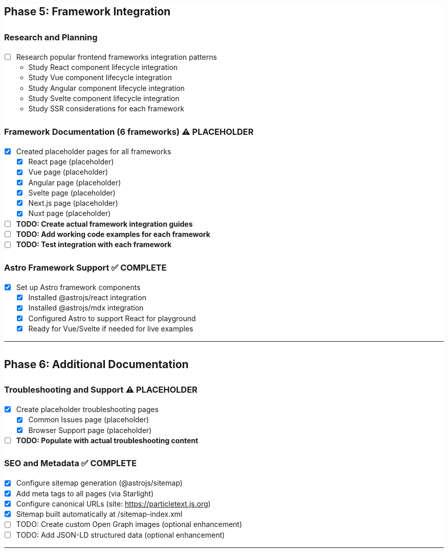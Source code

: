 
## Phase 5: Framework Integration

### Research and Planning
- [ ] Research popular frontend frameworks integration patterns
  - Study React component lifecycle integration
  - Study Vue component lifecycle integration
  - Study Angular component lifecycle integration
  - Study Svelte component lifecycle integration
  - Study SSR considerations for each framework

### Framework Documentation (6 frameworks) ⚠️ PLACEHOLDER
- [x] Created placeholder pages for all frameworks
  - [x] React page (placeholder)
  - [x] Vue page (placeholder)
  - [x] Angular page (placeholder)
  - [x] Svelte page (placeholder)
  - [x] Next.js page (placeholder)
  - [x] Nuxt page (placeholder)
- [ ] **TODO: Create actual framework integration guides**
- [ ] **TODO: Add working code examples for each framework**
- [ ] **TODO: Test integration with each framework**

### Astro Framework Support ✅ COMPLETE
- [x] Set up Astro framework components
  - [x] Installed @astrojs/react integration
  - [x] Installed @astrojs/mdx integration
  - [x] Configured Astro to support React for playground
  - [x] Ready for Vue/Svelte if needed for live examples

---

## Phase 6: Additional Documentation

### Troubleshooting and Support ⚠️ PLACEHOLDER
- [x] Create placeholder troubleshooting pages
  - [x] Common Issues page (placeholder)
  - [x] Browser Support page (placeholder)
- [ ] **TODO: Populate with actual troubleshooting content**

### SEO and Metadata ✅ COMPLETE
- [x] Configure sitemap generation (@astrojs/sitemap)
- [x] Add meta tags to all pages (via Starlight)
- [x] Configure canonical URLs (site: https://particletext.js.org)
- [x] Sitemap built automatically at /sitemap-index.xml
- [ ] TODO: Create custom Open Graph images (optional enhancement)
- [ ] TODO: Add JSON-LD structured data (optional enhancement)

---
